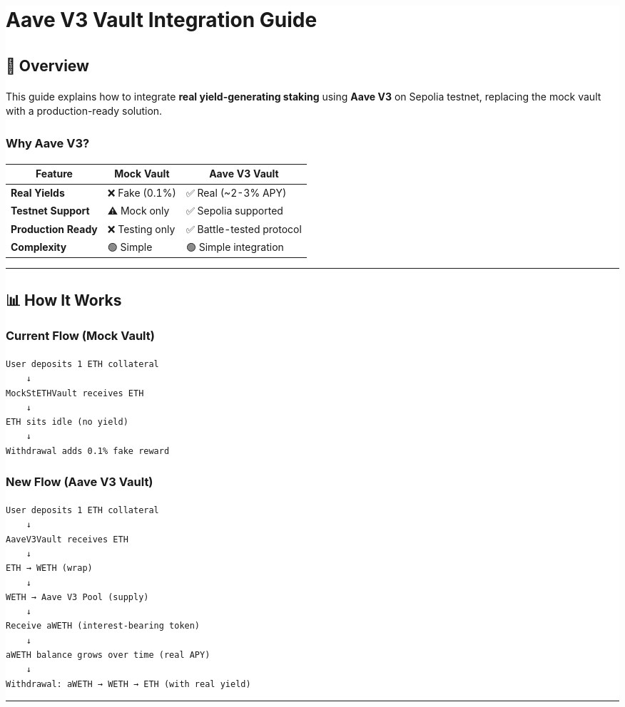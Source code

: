 # Aave V3 Vault Integration Guide

## 🎯 Overview

This guide explains how to integrate **real yield-generating staking** using **Aave V3** on Sepolia testnet, replacing the mock vault with a production-ready solution.

### Why Aave V3?

| Feature | Mock Vault | Aave V3 Vault |
|---------|-----------|---------------|
| **Real Yields** | ❌ Fake (0.1%) | ✅ Real (~2-3% APY) |
| **Testnet Support** | ⚠️ Mock only | ✅ Sepolia supported |
| **Production Ready** | ❌ Testing only | ✅ Battle-tested protocol |
| **Complexity** | 🟢 Simple | 🟢 Simple integration |

---

## 📊 How It Works

### Current Flow (Mock Vault)
```
User deposits 1 ETH collateral
    ↓
MockStETHVault receives ETH
    ↓
ETH sits idle (no yield)
    ↓
Withdrawal adds 0.1% fake reward
```

### New Flow (Aave V3 Vault)
```
User deposits 1 ETH collateral
    ↓
AaveV3Vault receives ETH
    ↓
ETH → WETH (wrap)
    ↓
WETH → Aave V3 Pool (supply)
    ↓
Receive aWETH (interest-bearing token)
    ↓
aWETH balance grows over time (real APY)
    ↓
Withdrawal: aWETH → WETH → ETH (with real yield)
```

---